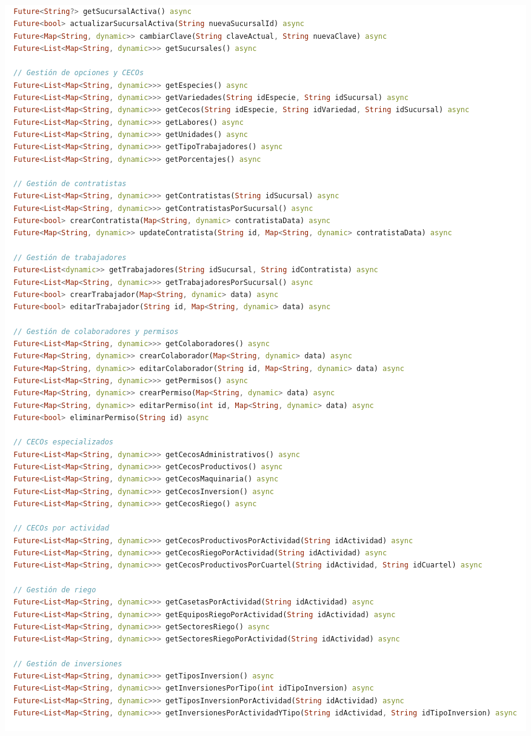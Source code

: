 ```dart
  Future<String?> getSucursalActiva() async
  Future<bool> actualizarSucursalActiva(String nuevaSucursalId) async
  Future<Map<String, dynamic>> cambiarClave(String claveActual, String nuevaClave) async
  Future<List<Map<String, dynamic>>> getSucursales() async
  
  // Gestión de opciones y CECOs
  Future<List<Map<String, dynamic>>> getEspecies() async
  Future<List<Map<String, dynamic>>> getVariedades(String idEspecie, String idSucursal) async
  Future<List<Map<String, dynamic>>> getCecos(String idEspecie, String idVariedad, String idSucursal) async
  Future<List<Map<String, dynamic>>> getLabores() async
  Future<List<Map<String, dynamic>>> getUnidades() async
  Future<List<Map<String, dynamic>>> getTipoTrabajadores() async
  Future<List<Map<String, dynamic>>> getPorcentajes() async
  
  // Gestión de contratistas
  Future<List<Map<String, dynamic>>> getContratistas(String idSucursal) async
  Future<List<Map<String, dynamic>>> getContratistasPorSucursal() async
  Future<bool> crearContratista(Map<String, dynamic> contratistaData) async
  Future<Map<String, dynamic>> updateContratista(String id, Map<String, dynamic> contratistaData) async
  
  // Gestión de trabajadores
  Future<List<dynamic>> getTrabajadores(String idSucursal, String idContratista) async
  Future<List<Map<String, dynamic>>> getTrabajadoresPorSucursal() async
  Future<bool> crearTrabajador(Map<String, dynamic> data) async
  Future<bool> editarTrabajador(String id, Map<String, dynamic> data) async
  
  // Gestión de colaboradores y permisos
  Future<List<Map<String, dynamic>>> getColaboradores() async
  Future<Map<String, dynamic>> crearColaborador(Map<String, dynamic> data) async
  Future<Map<String, dynamic>> editarColaborador(String id, Map<String, dynamic> data) async
  Future<List<Map<String, dynamic>>> getPermisos() async
  Future<Map<String, dynamic>> crearPermiso(Map<String, dynamic> data) async
  Future<Map<String, dynamic>> editarPermiso(int id, Map<String, dynamic> data) async
  Future<bool> eliminarPermiso(String id) async
  
  // CECOs especializados
  Future<List<Map<String, dynamic>>> getCecosAdministrativos() async
  Future<List<Map<String, dynamic>>> getCecosProductivos() async
  Future<List<Map<String, dynamic>>> getCecosMaquinaria() async
  Future<List<Map<String, dynamic>>> getCecosInversion() async
  Future<List<Map<String, dynamic>>> getCecosRiego() async
  
  // CECOs por actividad
  Future<List<Map<String, dynamic>>> getCecosProductivosPorActividad(String idActividad) async
  Future<List<Map<String, dynamic>>> getCecosRiegoPorActividad(String idActividad) async
  Future<List<Map<String, dynamic>>> getCecosProductivosPorCuartel(String idActividad, String idCuartel) async
  
  // Gestión de riego
  Future<List<Map<String, dynamic>>> getCasetasPorActividad(String idActividad) async
  Future<List<Map<String, dynamic>>> getEquiposRiegoPorActividad(String idActividad) async
  Future<List<Map<String, dynamic>>> getSectoresRiego() async
  Future<List<Map<String, dynamic>>> getSectoresRiegoPorActividad(String idActividad) async
  
  // Gestión de inversiones
  Future<List<Map<String, dynamic>>> getTiposInversion() async
  Future<List<Map<String, dynamic>>> getInversionesPorTipo(int idTipoInversion) async
  Future<List<Map<String, dynamic>>> getTiposInversionPorActividad(String idActividad) async
  Future<List<Map<String, dynamic>>> getInversionesPorActividadYTipo(String idActividad, String idTipoInversion) async
  
```